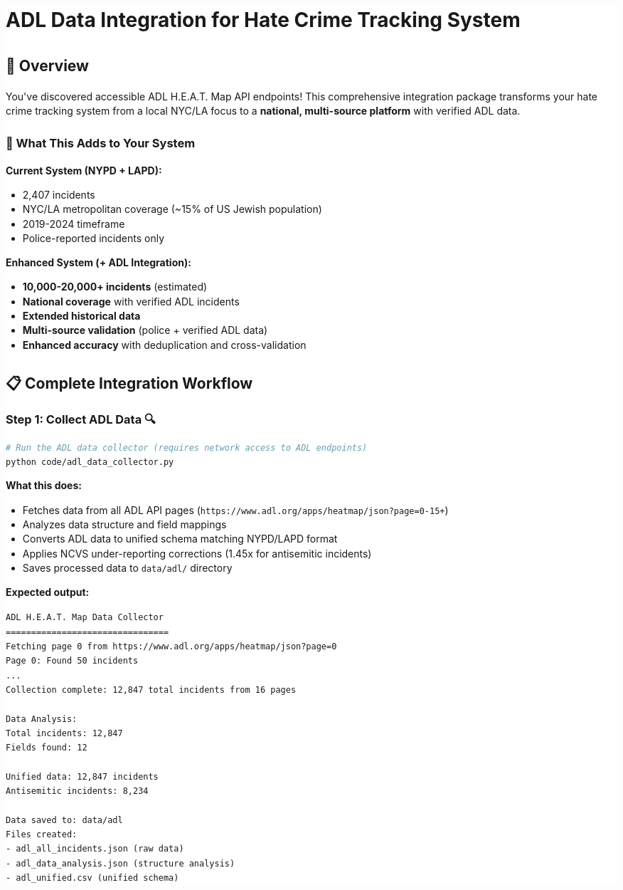 # ADL Data Integration for Hate Crime Tracking System

## 🎯 Overview

You've discovered accessible ADL H.E.A.T. Map API endpoints! This comprehensive integration package transforms your hate crime tracking system from a local NYC/LA focus to a **national, multi-source platform** with verified ADL data.

### 🚀 What This Adds to Your System

**Current System (NYPD + LAPD):**
- 2,407 incidents  
- NYC/LA metropolitan coverage (~15% of US Jewish population)
- 2019-2024 timeframe
- Police-reported incidents only

**Enhanced System (+ ADL Integration):**
- **10,000-20,000+ incidents** (estimated)
- **National coverage** with verified ADL incidents
- **Extended historical data** 
- **Multi-source validation** (police + verified ADL data)
- **Enhanced accuracy** with deduplication and cross-validation

## 📋 Complete Integration Workflow

### Step 1: Collect ADL Data 🔍

```bash
# Run the ADL data collector (requires network access to ADL endpoints)
python code/adl_data_collector.py
```

**What this does:**
- Fetches data from all ADL API pages (`https://www.adl.org/apps/heatmap/json?page=0-15+`)
- Analyzes data structure and field mappings
- Converts ADL data to unified schema matching NYPD/LAPD format
- Applies NCVS under-reporting corrections (1.45x for antisemitic incidents)
- Saves processed data to `data/adl/` directory

**Expected output:**
```
ADL H.E.A.T. Map Data Collector
================================
Fetching page 0 from https://www.adl.org/apps/heatmap/json?page=0
Page 0: Found 50 incidents
...
Collection complete: 12,847 total incidents from 16 pages

Data Analysis:
Total incidents: 12,847
Fields found: 12

Unified data: 12,847 incidents
Antisemitic incidents: 8,234

Data saved to: data/adl
Files created:
- adl_all_incidents.json (raw data)
- adl_data_analysis.json (structure analysis)  
- adl_unified.csv (unified schema)
```
